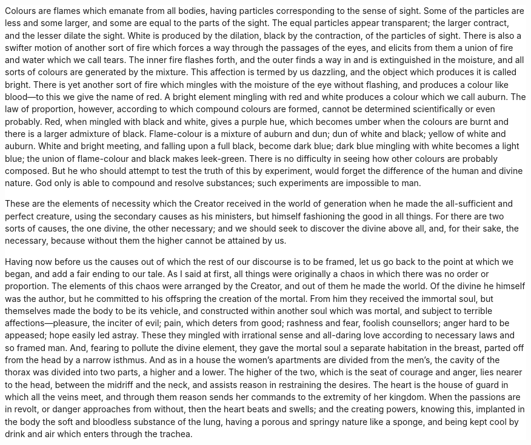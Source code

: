 Colours are flames which emanate from all bodies, having particles corresponding to the sense of sight. Some of the particles are less and some larger, and some are equal to the parts of the sight. The equal particles appear transparent; the larger contract, and the lesser dilate the sight. White is produced by the dilation, black by the contraction, of the particles of sight. There is also a swifter motion of another sort of fire which forces a way through the passages of the eyes, and elicits from them a union of fire and water which we call tears. The inner fire flashes forth, and the outer finds a way in and is extinguished in the moisture, and all sorts of colours are generated by the mixture. This affection is termed by us dazzling, and the object which produces it is called bright. There is yet another sort of fire which mingles with the moisture of the eye without flashing, and produces a colour like blood—to this we give the name of red. A bright element mingling with red and white produces a colour which we call auburn. The law of proportion, however, according to which compound colours are formed, cannot be determined scientifically or even probably. Red, when mingled with black and white, gives a purple hue, which becomes umber when the colours are burnt and there is a larger admixture of black. Flame-colour is a mixture of auburn and dun; dun of white and black; yellow of white and auburn. White and bright meeting, and falling upon a full black, become dark blue; dark blue mingling with white becomes a light blue; the union of flame-colour and black makes leek-green. There is no difficulty in seeing how other colours are probably composed. But he who should attempt to test the truth of this by experiment, would forget the difference of the human and divine nature. God only is able to compound and resolve substances; such experiments are impossible to man.

These are the elements of necessity which the Creator received in the world of generation when he made the all-sufficient and perfect creature, using the secondary causes as his ministers, but himself fashioning the good in all things. For there are two sorts of causes, the one divine, the other necessary; and we should seek to discover the divine above all, and, for their sake, the necessary, because without them the higher cannot be attained by us.

Having now before us the causes out of which the rest of our discourse is to be framed, let us go back to the point at which we began, and add a fair ending to our tale. As I said at first, all things were originally a chaos in which there was no order or proportion. The elements of this chaos were arranged by the Creator, and out of them he made the world. Of the divine he himself was the author, but he committed to his offspring the creation of the mortal. From him they received the immortal soul, but themselves made the body to be its vehicle, and constructed within another soul which was mortal, and subject to terrible affections—pleasure, the inciter of evil; pain, which deters from good; rashness and fear, foolish counsellors; anger hard to be appeased; hope easily led astray. These they mingled with irrational sense and all-daring love according to necessary laws and so framed man. And, fearing to pollute the divine element, they gave the mortal soul a separate habitation in the breast, parted off from the head by a narrow isthmus. And as in a house the women’s apartments are divided from the men’s, the cavity of the thorax was divided into two parts, a higher and a lower. The higher of the two, which is the seat of courage and anger, lies nearer to the head, between the midriff and the neck, and assists reason in restraining the desires. The heart is the house of guard in which all the veins meet, and through them reason sends her commands to the extremity of her kingdom. When the passions are in revolt, or danger approaches from without, then the heart beats and swells; and the creating powers, knowing this, implanted in the body the soft and bloodless substance of the lung, having a porous and springy nature like a sponge, and being kept cool by drink and air which enters through the trachea.
